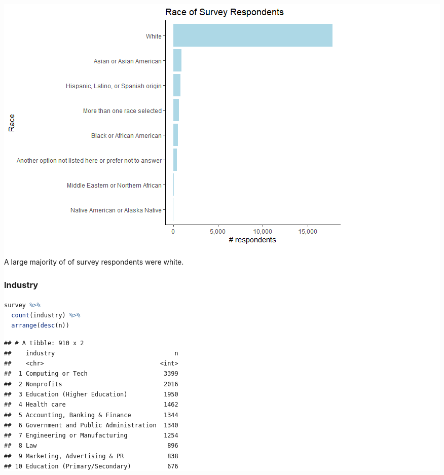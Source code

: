 ![](Ask-a-Manager-Salary-Survey_files/figure-gfm/unnamed-chunk-31-1.png)

A large majority of of survey respondents were white.

### Industry

``` r
survey %>% 
  count(industry) %>% 
  arrange(desc(n))
```

    ## # A tibble: 910 x 2
    ##    industry                                 n
    ##    <chr>                                <int>
    ##  1 Computing or Tech                     3399
    ##  2 Nonprofits                            2016
    ##  3 Education (Higher Education)          1950
    ##  4 Health care                           1462
    ##  5 Accounting, Banking & Finance         1344
    ##  6 Government and Public Administration  1340
    ##  7 Engineering or Manufacturing          1254
    ##  8 Law                                    896
    ##  9 Marketing, Advertising & PR            838
    ## 10 Education (Primary/Secondary)          676
